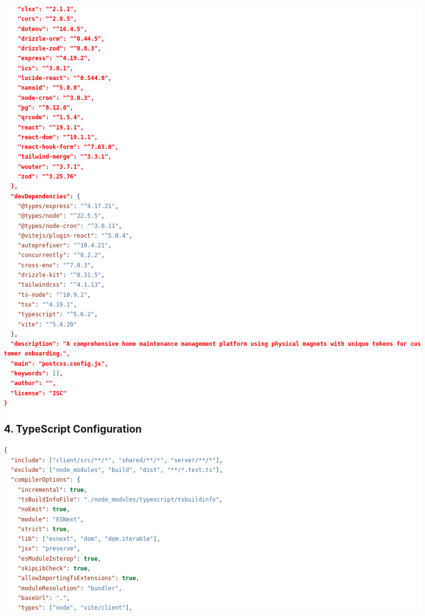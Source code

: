 ```json
    "clsx": "^2.1.1",
    "cors": "^2.8.5",
    "dotenv": "^16.4.5",
    "drizzle-orm": "^0.44.5",
    "drizzle-zod": "^0.8.3",
    "express": "^4.19.2",
    "ics": "^3.8.1",
    "lucide-react": "^0.544.0",
    "nanoid": "^5.0.8",
    "node-cron": "^3.0.3",
    "pg": "^8.12.0",
    "qrcode": "^1.5.4",
    "react": "^19.1.1",
    "react-dom": "^19.1.1",
    "react-hook-form": "^7.63.0",
    "tailwind-merge": "^3.3.1",
    "wouter": "^3.7.1",
    "zod": "^3.25.76"
  },
  "devDependencies": {
    "@types/express": "^4.17.21",
    "@types/node": "^22.5.5",
    "@types/node-cron": "^3.0.11",
    "@vitejs/plugin-react": "^5.0.4",
    "autoprefixer": "^10.4.21",
    "concurrently": "^8.2.2",
    "cross-env": "^7.0.3",
    "drizzle-kit": "^0.31.5",
    "tailwindcss": "^4.1.13",
    "ts-node": "^10.9.2",
    "tsx": "^4.19.1",
    "typescript": "^5.6.2",
    "vite": "^5.4.20"
  },
  "description": "A comprehensive home maintenance management platform using physical magnets with unique tokens for customer onboarding.",
  "main": "postcss.config.js",
  "keywords": [],
  "author": "",
  "license": "ISC"
}
```

## 4. TypeScript Configuration

```json
{
  "include": ["client/src/**/*", "shared/**/*", "server/**/*"],
  "exclude": ["node_modules", "build", "dist", "**/*.test.ts"],
  "compilerOptions": {
    "incremental": true,
    "tsBuildInfoFile": "./node_modules/typescript/tsbuildinfo",
    "noEmit": true,
    "module": "ESNext",
    "strict": true,
    "lib": ["esnext", "dom", "dom.iterable"],
    "jsx": "preserve",
    "esModuleInterop": true,
    "skipLibCheck": true,
    "allowImportingTsExtensions": true,
    "moduleResolution": "bundler",
    "baseUrl": ".",
    "types": ["node", "vite/client"],
```